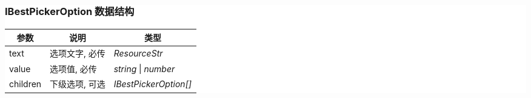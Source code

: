 ### IBestPickerOption 数据结构
| 参数         | 说明                                          | 类型      |
| ------------ | ---------------------------------------------| --------- |
| text         | 选项文字, 必传                               	| _ResourceStr_  |
| value        | 选项值, 必传                                   | _string_ \| _number_  |
| children     | 下级选项, 可选                                 | _IBestPickerOption[]_  |